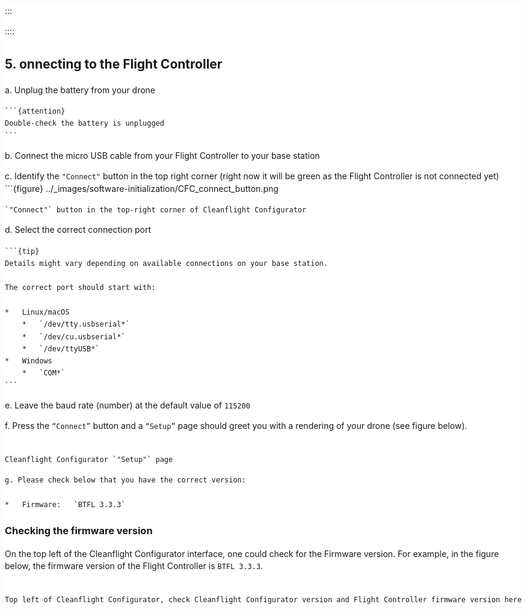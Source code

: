 :::

::::

## 5. onnecting to the Flight Controller

a.  Unplug the battery from your drone

    ```{attention}
    Double-check the battery is unplugged
    ```

b.  Connect the micro USB cable from your Flight Controller to your base station

c. Identify the `"Connect"` button in the top right corner (right now it will be green as the Flight Controller is not connected yet)
    ```{figure} ../_images/software-initialization/CFC_connect_button.png

    `"Connect"` button in the top-right corner of Cleanflight Configurator

d. Select the correct connection port

    ```{tip}
    Details might vary depending on available connections on your base station. 
    
    The correct port should start with: 

    *   Linux/macOS
        *   `/dev/tty.usbserial*`
        *   `/dev/cu.usbserial*` 
        *   `/dev/ttyUSB*`
    *   Windows
        *   `COM*`
    ```
e. Leave the baud rate (number) at the default value of `115200`

f.  Press the `“Connect”` button and a `“Setup”` page should greet you with a rendering of your drone (see figure below).

```{figure} ../_images/software-initialization/CFC_setup_screen.png

Cleanflight Configurator `"Setup"` page
```

```{attention}
g. Please check below that you have the correct version:

*   Firmware:   `BTFL 3.3.3`
```

### Checking the firmware version

On the top left of the Cleanflight Configurator interface, one could check for the Firmware version. For example, in the figure below, the firmware version of the Flight Controller is `BTFL 3.3.3`.

```{figure} ../_images/software-initialization/cleanflight_firmware_version.png

Top left of Cleanflight Configurator, check Cleanflight Configurator version and Flight Controller firmware version here
```
